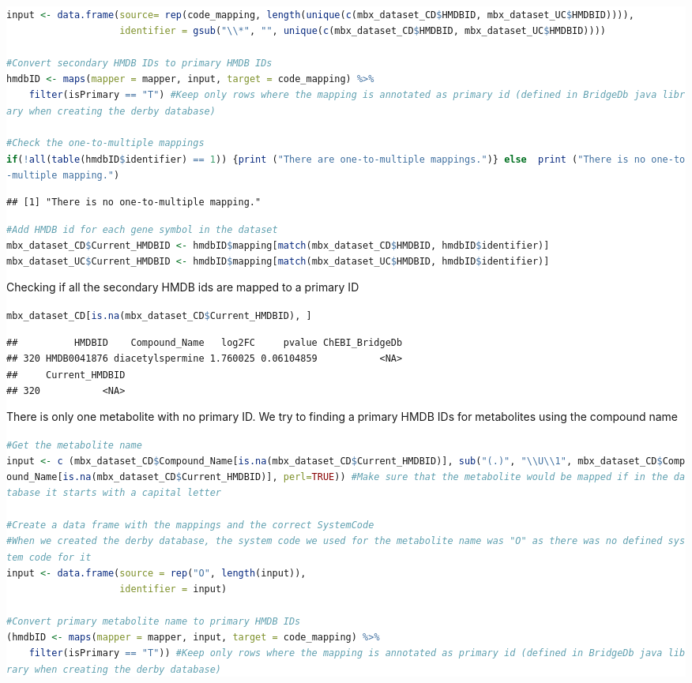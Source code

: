 ``` r
input <- data.frame(source= rep(code_mapping, length(unique(c(mbx_dataset_CD$HMDBID, mbx_dataset_UC$HMDBID)))),
                    identifier = gsub("\\*", "", unique(c(mbx_dataset_CD$HMDBID, mbx_dataset_UC$HMDBID))))

#Convert secondary HMDB IDs to primary HMDB IDs 
hmdbID <- maps(mapper = mapper, input, target = code_mapping) %>% 
    filter(isPrimary == "T") #Keep only rows where the mapping is annotated as primary id (defined in BridgeDb java library when creating the derby database)

#Check the one-to-multiple mappings
if(!all(table(hmdbID$identifier) == 1)) {print ("There are one-to-multiple mappings.")} else  print ("There is no one-to-multiple mapping.")
```

    ## [1] "There is no one-to-multiple mapping."

``` r
#Add HMDB id for each gene symbol in the dataset
mbx_dataset_CD$Current_HMDBID <- hmdbID$mapping[match(mbx_dataset_CD$HMDBID, hmdbID$identifier)]
mbx_dataset_UC$Current_HMDBID <- hmdbID$mapping[match(mbx_dataset_UC$HMDBID, hmdbID$identifier)]
```

Checking if all the secondary HMDB ids are mapped to a primary ID

``` r
mbx_dataset_CD[is.na(mbx_dataset_CD$Current_HMDBID), ]
```

    ##          HMDBID    Compound_Name   log2FC     pvalue ChEBI_BridgeDb
    ## 320 HMDB0041876 diacetylspermine 1.760025 0.06104859           <NA>
    ##     Current_HMDBID
    ## 320           <NA>

There is only one metabolite with no primary ID. We try to finding a
primary HMDB IDs for metabolites using the compound name

``` r
#Get the metabolite name 
input <- c (mbx_dataset_CD$Compound_Name[is.na(mbx_dataset_CD$Current_HMDBID)], sub("(.)", "\\U\\1", mbx_dataset_CD$Compound_Name[is.na(mbx_dataset_CD$Current_HMDBID)], perl=TRUE)) #Make sure that the metabolite would be mapped if in the database it starts with a capital letter

#Create a data frame with the mappings and the correct SystemCode
#When we created the derby database, the system code we used for the metabolite name was "O" as there was no defined system code for it
input <- data.frame(source = rep("O", length(input)), 
                    identifier = input)

#Convert primary metabolite name to primary HMDB IDs 
(hmdbID <- maps(mapper = mapper, input, target = code_mapping) %>%
    filter(isPrimary == "T")) #Keep only rows where the mapping is annotated as primary id (defined in BridgeDb java library when creating the derby database)
```
